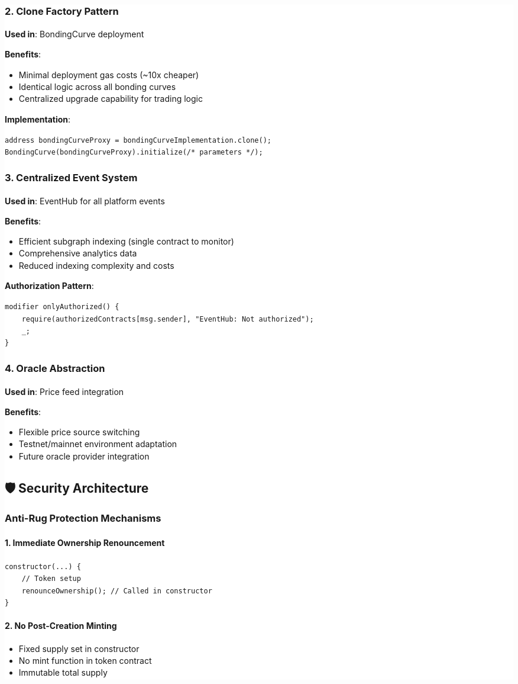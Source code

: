 ### 2. Clone Factory Pattern
**Used in**: BondingCurve deployment

**Benefits**:
- Minimal deployment gas costs (~10x cheaper)
- Identical logic across all bonding curves
- Centralized upgrade capability for trading logic

**Implementation**:
```solidity
address bondingCurveProxy = bondingCurveImplementation.clone();
BondingCurve(bondingCurveProxy).initialize(/* parameters */);
```

### 3. Centralized Event System
**Used in**: EventHub for all platform events

**Benefits**:
- Efficient subgraph indexing (single contract to monitor)
- Comprehensive analytics data
- Reduced indexing complexity and costs

**Authorization Pattern**:
```solidity
modifier onlyAuthorized() {
    require(authorizedContracts[msg.sender], "EventHub: Not authorized");
    _;
}
```

### 4. Oracle Abstraction
**Used in**: Price feed integration

**Benefits**:
- Flexible price source switching
- Testnet/mainnet environment adaptation
- Future oracle provider integration

## 🛡️ Security Architecture

### Anti-Rug Protection Mechanisms

#### 1. Immediate Ownership Renouncement
```solidity
constructor(...) {
    // Token setup
    renounceOwnership(); // Called in constructor
}
```

#### 2. No Post-Creation Minting
- Fixed supply set in constructor
- No mint function in token contract
- Immutable total supply

